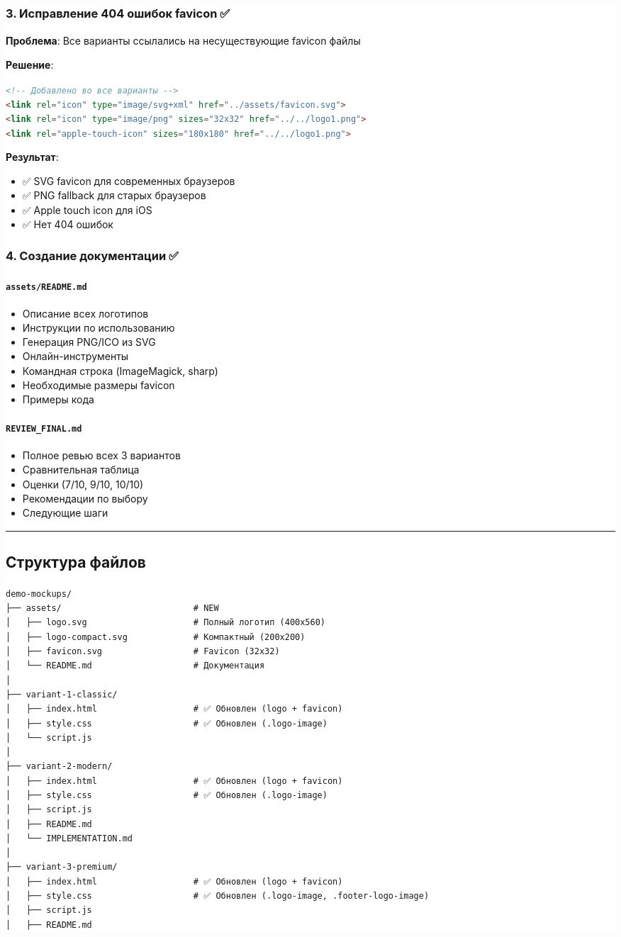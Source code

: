 ### 3. Исправление 404 ошибок favicon ✅

**Проблема**: Все варианты ссылались на несуществующие favicon файлы

**Решение**:
```html
<!-- Добавлено во все варианты -->
<link rel="icon" type="image/svg+xml" href="../assets/favicon.svg">
<link rel="icon" type="image/png" sizes="32x32" href="../../logo1.png">
<link rel="apple-touch-icon" sizes="180x180" href="../../logo1.png">
```

**Результат**: 
- ✅ SVG favicon для современных браузеров
- ✅ PNG fallback для старых браузеров
- ✅ Apple touch icon для iOS
- ✅ Нет 404 ошибок

### 4. Создание документации ✅

#### `assets/README.md`
- Описание всех логотипов
- Инструкции по использованию
- Генерация PNG/ICO из SVG
- Онлайн-инструменты
- Командная строка (ImageMagick, sharp)
- Необходимые размеры favicon
- Примеры кода

#### `REVIEW_FINAL.md`
- Полное ревью всех 3 вариантов
- Сравнительная таблица
- Оценки (7/10, 9/10, 10/10)
- Рекомендации по выбору
- Следующие шаги

---

## Структура файлов

```
demo-mockups/
├── assets/                          # NEW
│   ├── logo.svg                     # Полный логотип (400x560)
│   ├── logo-compact.svg             # Компактный (200x200)
│   ├── favicon.svg                  # Favicon (32x32)
│   └── README.md                    # Документация
│
├── variant-1-classic/
│   ├── index.html                   # ✅ Обновлен (logo + favicon)
│   ├── style.css                    # ✅ Обновлен (.logo-image)
│   └── script.js
│
├── variant-2-modern/
│   ├── index.html                   # ✅ Обновлен (logo + favicon)
│   ├── style.css                    # ✅ Обновлен (.logo-image)
│   ├── script.js
│   ├── README.md
│   └── IMPLEMENTATION.md
│
├── variant-3-premium/
│   ├── index.html                   # ✅ Обновлен (logo + favicon)
│   ├── style.css                    # ✅ Обновлен (.logo-image, .footer-logo-image)
│   ├── script.js
│   ├── README.md
```